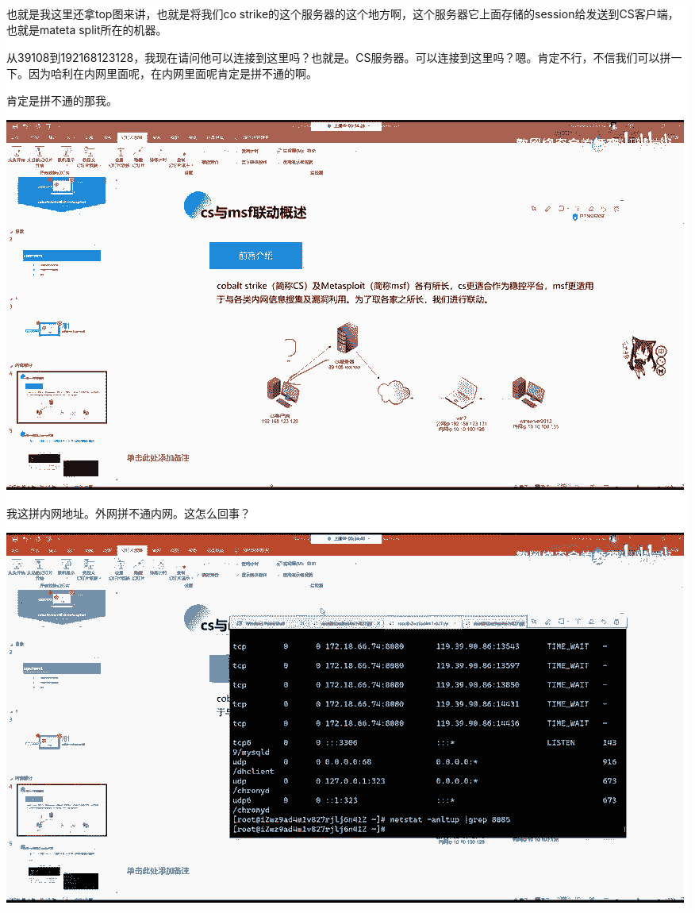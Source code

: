 也就是我这里还拿top图来讲，也就是将我们co strike的这个服务器的这个地方啊，这个服务器它上面存储的session给发送到CS客户端，也就是mateta split所在的机器。

从39108到192168123128，我现在请问他可以连接到这里吗？也就是。CS服务器。可以连接到这里吗？嗯。肯定不行，不信我们可以拼一下。因为哈利在内网里面呢，在内网里面呢肯定是拼不通的啊。

肯定是拼不通的那我。

![](img/fdb4fce4a32510654e5b0f9b69c0b262_23.png)

我这拼内网地址。外网拼不通内网。这怎么回事？

![](img/fdb4fce4a32510654e5b0f9b69c0b262_25.png)
